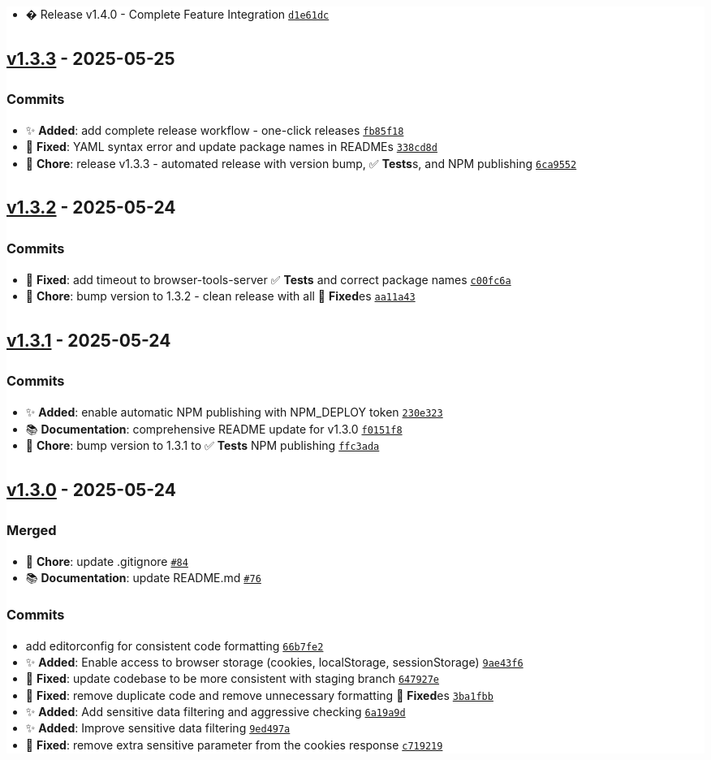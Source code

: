 - � Release v1.4.0 - Complete Feature Integration [`d1e61dc`](https://github.com/cpjet64/WebAI-MCP/commit/d1e61dcad585d49203492b7b87e12d2e16e08875)

## [v1.3.3](https://github.com/cpjet64/WebAI-MCP/compare/v1.3.2...v1.3.3) - 2025-05-25

### Commits

- ✨ **Added**: add complete release workflow - one-click releases [`fb85f18`](https://github.com/cpjet64/WebAI-MCP/commit/fb85f18f1836928a09f447000104a6869489a838)
- 🐛 **Fixed**: YAML syntax error and update package names in READMEs [`338cd8d`](https://github.com/cpjet64/WebAI-MCP/commit/338cd8d4609319f112ffca163b69b5702c4e6097)
- 🔧 **Chore**: release v1.3.3 - automated release with version bump, ✅ **Tests**s, and NPM publishing [`6ca9552`](https://github.com/cpjet64/WebAI-MCP/commit/6ca9552075d7ff9e9933d5f5d0258cba0eae936e)

## [v1.3.2](https://github.com/cpjet64/WebAI-MCP/compare/v1.3.1...v1.3.2) - 2025-05-24

### Commits

- 🐛 **Fixed**: add timeout to browser-tools-server ✅ **Tests** and correct package names [`c00fc6a`](https://github.com/cpjet64/WebAI-MCP/commit/c00fc6a695e1541e9754473d60222a7b4a5fff14)
- 🔧 **Chore**: bump version to 1.3.2 - clean release with all 🐛 **Fixed**es [`aa11a43`](https://github.com/cpjet64/WebAI-MCP/commit/aa11a434126bef20e824529f7e4935511883ed91)

## [v1.3.1](https://github.com/cpjet64/WebAI-MCP/compare/v1.3.0...v1.3.1) - 2025-05-24

### Commits

- ✨ **Added**: enable automatic NPM publishing with NPM_DEPLOY token [`230e323`](https://github.com/cpjet64/WebAI-MCP/commit/230e3236ff6a61792494e24d323f72806f644da0)
- 📚 **Documentation**: comprehensive README update for v1.3.0 [`f0151f8`](https://github.com/cpjet64/WebAI-MCP/commit/f0151f861deb9c7ad5fd912b0b0c86dc1a6f2707)
- 🔧 **Chore**: bump version to 1.3.1 to ✅ **Tests** NPM publishing [`ffc3ada`](https://github.com/cpjet64/WebAI-MCP/commit/ffc3ada85ce04ce25dafcf3c4195f784e3601bfb)

## [v1.3.0](https://github.com/cpjet64/WebAI-MCP/compare/v1.2.0...v1.3.0) - 2025-05-24

### Merged

- 🔧 **Chore**: update .gitignore [`#84`](https://github.com/cpjet64/WebAI-MCP/pull/84)
- 📚 **Documentation**: update README.md [`#76`](https://github.com/cpjet64/WebAI-MCP/pull/76)

### Commits

- add editorconfig for consistent code formatting [`66b7fe2`](https://github.com/cpjet64/WebAI-MCP/commit/66b7fe29c731815db593a2e2479c85f61b41af1b)
- ✨ **Added**: Enable access to browser storage (cookies, localStorage, sessionStorage) [`9ae43f6`](https://github.com/cpjet64/WebAI-MCP/commit/9ae43f605e206d3d39dd207728562ca1c2309ab6)
- 🐛 **Fixed**: update codebase to be more consistent with staging branch [`647927e`](https://github.com/cpjet64/WebAI-MCP/commit/647927e81bfcfe6bd8a8b03da7deba0a4183f3f9)
- 🐛 **Fixed**: remove duplicate code and remove unnecessary formatting 🐛 **Fixed**es [`3ba1fbb`](https://github.com/cpjet64/WebAI-MCP/commit/3ba1fbbd0701250caa549683d728c916198a1842)
- ✨ **Added**: Add sensitive data filtering and aggressive checking [`6a19a9d`](https://github.com/cpjet64/WebAI-MCP/commit/6a19a9d91f689a1fcb7c785348c914c1d23d0d65)
- ✨ **Added**: Improve sensitive data filtering [`9ed497a`](https://github.com/cpjet64/WebAI-MCP/commit/9ed497a80bac65a9b25ae8226c56e1e3bfeff14a)
- 🐛 **Fixed**: remove extra sensitive parameter from the cookies response [`c719219`](https://github.com/cpjet64/WebAI-MCP/commit/c719219b570646f8fee28825f564fd7d9ae38e3c)